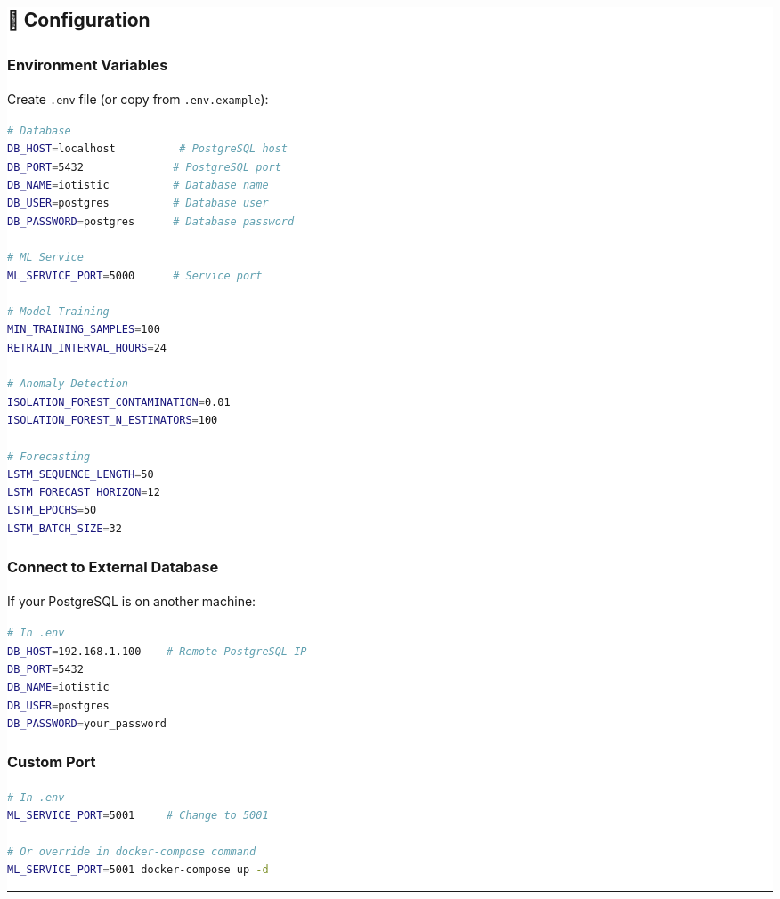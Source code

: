 
## 🔧 Configuration

### Environment Variables

Create `.env` file (or copy from `.env.example`):

```bash
# Database
DB_HOST=localhost          # PostgreSQL host
DB_PORT=5432              # PostgreSQL port
DB_NAME=iotistic          # Database name
DB_USER=postgres          # Database user
DB_PASSWORD=postgres      # Database password

# ML Service
ML_SERVICE_PORT=5000      # Service port

# Model Training
MIN_TRAINING_SAMPLES=100
RETRAIN_INTERVAL_HOURS=24

# Anomaly Detection
ISOLATION_FOREST_CONTAMINATION=0.01
ISOLATION_FOREST_N_ESTIMATORS=100

# Forecasting
LSTM_SEQUENCE_LENGTH=50
LSTM_FORECAST_HORIZON=12
LSTM_EPOCHS=50
LSTM_BATCH_SIZE=32
```

### Connect to External Database

If your PostgreSQL is on another machine:

```bash
# In .env
DB_HOST=192.168.1.100    # Remote PostgreSQL IP
DB_PORT=5432
DB_NAME=iotistic
DB_USER=postgres
DB_PASSWORD=your_password
```

### Custom Port

```bash
# In .env
ML_SERVICE_PORT=5001     # Change to 5001

# Or override in docker-compose command
ML_SERVICE_PORT=5001 docker-compose up -d
```

---